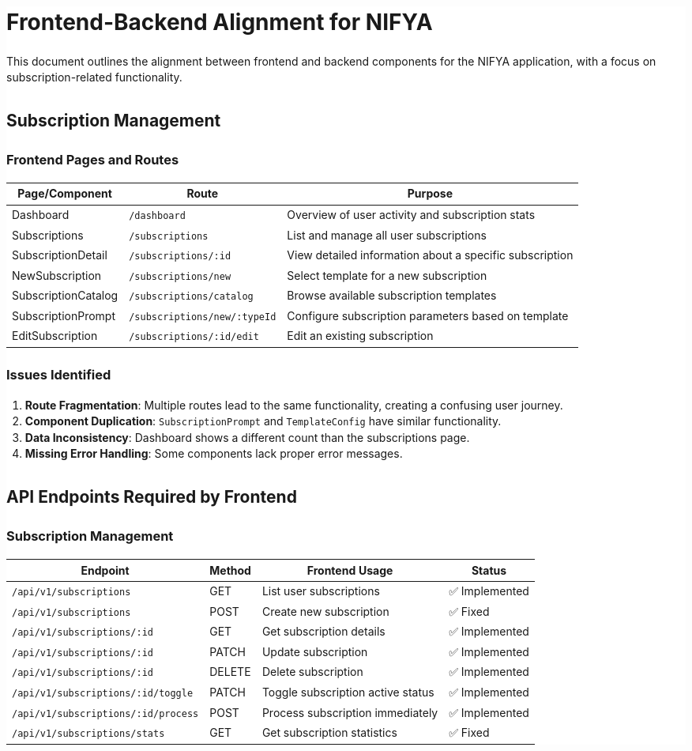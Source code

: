 # Frontend-Backend Alignment for NIFYA

This document outlines the alignment between frontend and backend components for the NIFYA application, with a focus on subscription-related functionality.

## Subscription Management

### Frontend Pages and Routes

| Page/Component | Route | Purpose |
|----------------|-------|---------|
| Dashboard | `/dashboard` | Overview of user activity and subscription stats |
| Subscriptions | `/subscriptions` | List and manage all user subscriptions |
| SubscriptionDetail | `/subscriptions/:id` | View detailed information about a specific subscription |
| NewSubscription | `/subscriptions/new` | Select template for a new subscription |
| SubscriptionCatalog | `/subscriptions/catalog` | Browse available subscription templates |
| SubscriptionPrompt | `/subscriptions/new/:typeId` | Configure subscription parameters based on template |
| EditSubscription | `/subscriptions/:id/edit` | Edit an existing subscription |

### Issues Identified

1. **Route Fragmentation**: Multiple routes lead to the same functionality, creating a confusing user journey.
2. **Component Duplication**: `SubscriptionPrompt` and `TemplateConfig` have similar functionality.
3. **Data Inconsistency**: Dashboard shows a different count than the subscriptions page.
4. **Missing Error Handling**: Some components lack proper error messages.

## API Endpoints Required by Frontend

### Subscription Management

| Endpoint | Method | Frontend Usage | Status |
|----------|--------|----------------|--------|
| `/api/v1/subscriptions` | GET | List user subscriptions | ✅ Implemented |
| `/api/v1/subscriptions` | POST | Create new subscription | ✅ Fixed |
| `/api/v1/subscriptions/:id` | GET | Get subscription details | ✅ Implemented |
| `/api/v1/subscriptions/:id` | PATCH | Update subscription | ✅ Implemented |
| `/api/v1/subscriptions/:id` | DELETE | Delete subscription | ✅ Implemented |
| `/api/v1/subscriptions/:id/toggle` | PATCH | Toggle subscription active status | ✅ Implemented |
| `/api/v1/subscriptions/:id/process` | POST | Process subscription immediately | ✅ Implemented |
| `/api/v1/subscriptions/stats` | GET | Get subscription statistics | ✅ Fixed |
